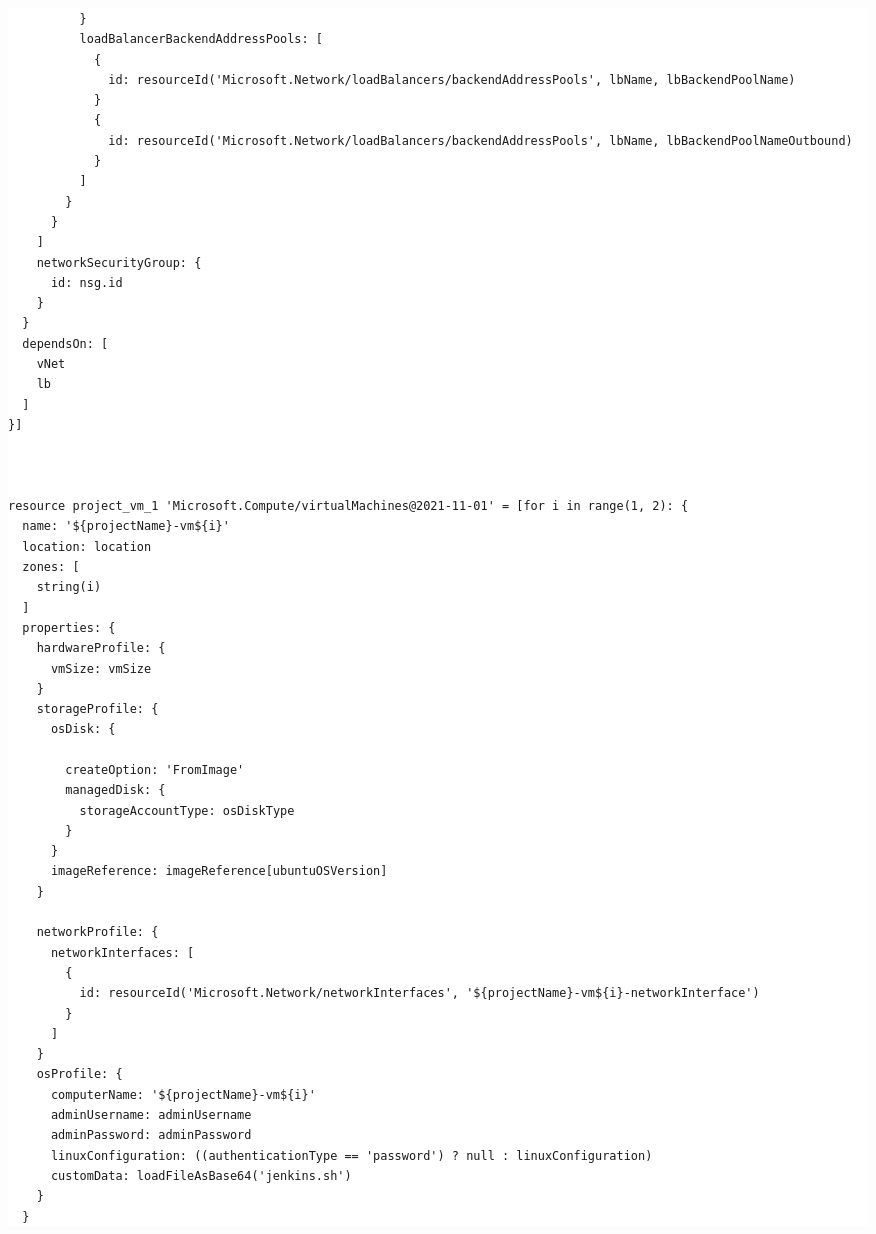 ```bicep
          }
          loadBalancerBackendAddressPools: [
            {
              id: resourceId('Microsoft.Network/loadBalancers/backendAddressPools', lbName, lbBackendPoolName)
            }
            {
              id: resourceId('Microsoft.Network/loadBalancers/backendAddressPools', lbName, lbBackendPoolNameOutbound)
            }
          ]
        }
      }
    ]
    networkSecurityGroup: {
      id: nsg.id
    }
  }
  dependsOn: [
    vNet
    lb
  ]
}]



resource project_vm_1 'Microsoft.Compute/virtualMachines@2021-11-01' = [for i in range(1, 2): {
  name: '${projectName}-vm${i}'
  location: location
  zones: [
    string(i)
  ]
  properties: {
    hardwareProfile: {
      vmSize: vmSize
    }
    storageProfile: {
      osDisk: {
        
        createOption: 'FromImage'
        managedDisk: {
          storageAccountType: osDiskType
        }
      }
      imageReference: imageReference[ubuntuOSVersion]
    }

    networkProfile: {
      networkInterfaces: [
        {
          id: resourceId('Microsoft.Network/networkInterfaces', '${projectName}-vm${i}-networkInterface')
        }
      ]
    }
    osProfile: {
      computerName: '${projectName}-vm${i}'
      adminUsername: adminUsername
      adminPassword: adminPassword
      linuxConfiguration: ((authenticationType == 'password') ? null : linuxConfiguration)
      customData: loadFileAsBase64('jenkins.sh')
    }
  }
```